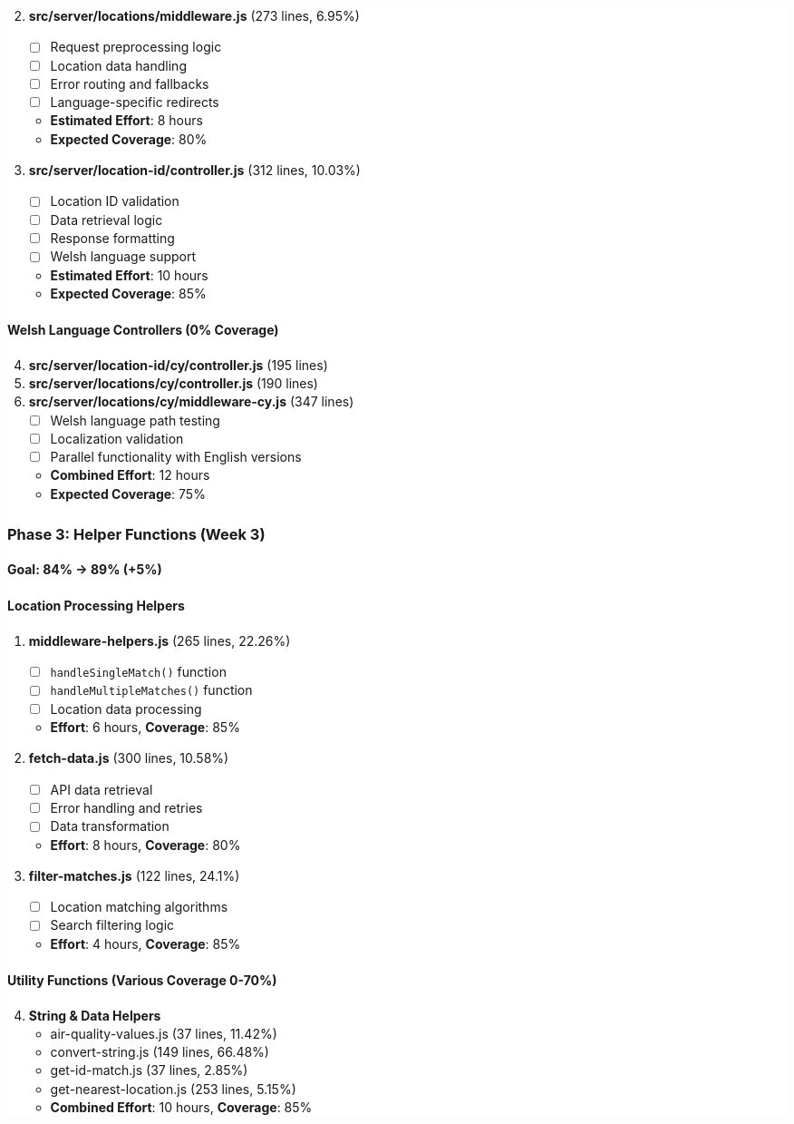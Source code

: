 2. **src/server/locations/middleware.js** (273 lines, 6.95%)
   - [ ] Request preprocessing logic
   - [ ] Location data handling
   - [ ] Error routing and fallbacks
   - [ ] Language-specific redirects
   - **Estimated Effort**: 8 hours
   - **Expected Coverage**: 80%

3. **src/server/location-id/controller.js** (312 lines, 10.03%)
   - [ ] Location ID validation
   - [ ] Data retrieval logic
   - [ ] Response formatting
   - [ ] Welsh language support
   - **Estimated Effort**: 10 hours
   - **Expected Coverage**: 85%

#### Welsh Language Controllers (0% Coverage)

4. **src/server/location-id/cy/controller.js** (195 lines)
5. **src/server/locations/cy/controller.js** (190 lines)
6. **src/server/locations/cy/middleware-cy.js** (347 lines)
   - [ ] Welsh language path testing
   - [ ] Localization validation
   - [ ] Parallel functionality with English versions
   - **Combined Effort**: 12 hours
   - **Expected Coverage**: 75%

### Phase 3: Helper Functions (Week 3)

**Goal: 84% → 89% (+5%)**

#### Location Processing Helpers

1. **middleware-helpers.js** (265 lines, 22.26%)
   - [ ] `handleSingleMatch()` function
   - [ ] `handleMultipleMatches()` function
   - [ ] Location data processing
   - **Effort**: 6 hours, **Coverage**: 85%

2. **fetch-data.js** (300 lines, 10.58%)
   - [ ] API data retrieval
   - [ ] Error handling and retries
   - [ ] Data transformation
   - **Effort**: 8 hours, **Coverage**: 80%

3. **filter-matches.js** (122 lines, 24.1%)
   - [ ] Location matching algorithms
   - [ ] Search filtering logic
   - **Effort**: 4 hours, **Coverage**: 85%

#### Utility Functions (Various Coverage 0-70%)

4. **String & Data Helpers**
   - air-quality-values.js (37 lines, 11.42%)
   - convert-string.js (149 lines, 66.48%)
   - get-id-match.js (37 lines, 2.85%)
   - get-nearest-location.js (253 lines, 5.15%)
   - **Combined Effort**: 10 hours, **Coverage**: 85%
